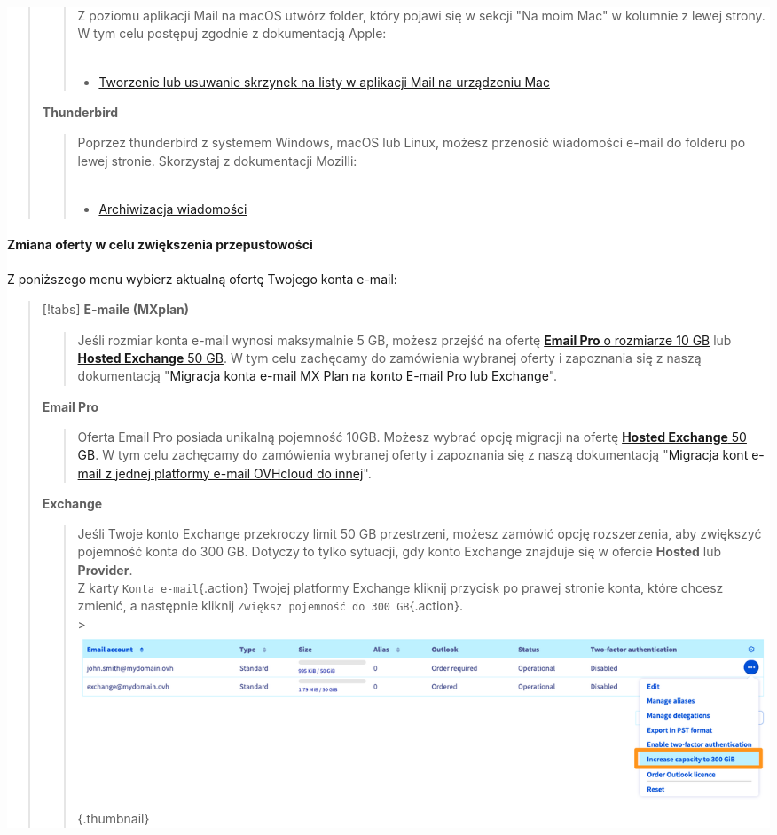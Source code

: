 >> Z poziomu aplikacji Mail na macOS utwórz folder, który pojawi się w sekcji "Na moim Mac" w kolumnie z lewej strony. W tym celu postępuj zgodnie z dokumentacją Apple:<br><br>
>> - [Tworzenie lub usuwanie skrzynek na listy w aplikacji Mail na urządzeniu Mac](https://support.apple.com/pl-pl/guide/mail/mlhlp1021/15.0/mac/12.0)<br>
>>
> **Thunderbird**
>>
>> Poprzez thunderbird z systemem Windows, macOS lub Linux, możesz przenosić wiadomości e-mail do folderu po lewej stronie. Skorzystaj z dokumentacji Mozilli:<br><br>
>> - [Archiwizacja wiadomości](https://support.mozilla.org/pl/kb/archiwizowanie-wiadomosci)<br>
>>

#### Zmiana oferty w celu zwiększenia przepustowości <a name="switchingoffer"></a>

Z poniższego menu wybierz aktualną ofertę Twojego konta e-mail:

> [!tabs]
> **E-maile (MXplan)**
>>
>> Jeśli rozmiar konta e-mail wynosi maksymalnie 5 GB, możesz przejść na ofertę [**Email Pro** o rozmiarze 10 GB](https://www.ovhcloud.com/pl/emails/email-pro/) lub [**Hosted Exchange** 50 GB](https://www.ovhcloud.com/pl/emails/hosted-exchange/). W tym celu zachęcamy do zamówienia wybranej oferty i zapoznania się z naszą dokumentacją "[Migracja konta e-mail MX Plan na konto E-mail Pro lub Exchange](/pages/web/emails/migration_control_panel)". 
>>
> **Email Pro**
>>
>> Oferta Email Pro posiada unikalną pojemność 10GB. Możesz wybrać opcję migracji na ofertę [**Hosted Exchange** 50 GB](https://www.ovhcloud.com/pl/emails/hosted-exchange/). W tym celu zachęcamy do zamówienia wybranej oferty i zapoznania się z naszą dokumentacją "[Migracja kont e-mail z jednej platformy e-mail OVHcloud do innej](/pages/web/emails/migration_platform)".
>>
> **Exchange**
>>
>> Jeśli Twoje konto Exchange przekroczy limit 50 GB przestrzeni, możesz zamówić opcję rozszerzenia, aby zwiększyć pojemność konta do 300 GB. Dotyczy to tylko sytuacji, gdy konto Exchange znajduje się w ofercie **Hosted** lub **Provider**.<br>
>> Z karty `Konta e-mail`{.action} Twojej platformy Exchange kliknij przycisk <i class="icons-elipsis icons-border-rounded icons-masterbrand-blue"></i> po prawej stronie konta, które chcesz zmienić, a następnie kliknij `Zwiększ pojemność do 300 GB`{.action}.<br>>
>> ![email](images/email-quota-more02.png){.thumbnail}<br>
>>
